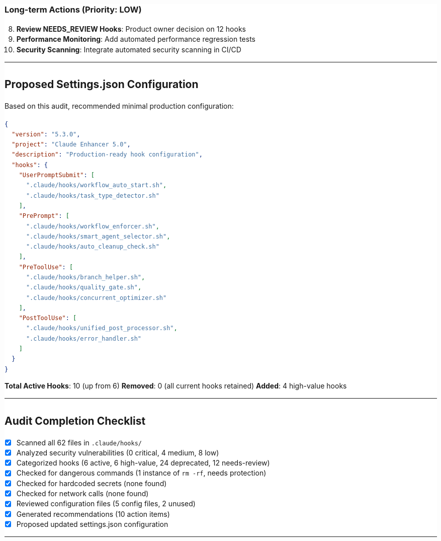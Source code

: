 ### Long-term Actions (Priority: LOW)

8. **Review NEEDS_REVIEW Hooks**: Product owner decision on 12 hooks
9. **Performance Monitoring**: Add automated performance regression tests
10. **Security Scanning**: Integrate automated security scanning in CI/CD

---

## Proposed Settings.json Configuration

Based on this audit, recommended minimal production configuration:

```json
{
  "version": "5.3.0",
  "project": "Claude Enhancer 5.0",
  "description": "Production-ready hook configuration",
  "hooks": {
    "UserPromptSubmit": [
      ".claude/hooks/workflow_auto_start.sh",
      ".claude/hooks/task_type_detector.sh"
    ],
    "PrePrompt": [
      ".claude/hooks/workflow_enforcer.sh",
      ".claude/hooks/smart_agent_selector.sh",
      ".claude/hooks/auto_cleanup_check.sh"
    ],
    "PreToolUse": [
      ".claude/hooks/branch_helper.sh",
      ".claude/hooks/quality_gate.sh",
      ".claude/hooks/concurrent_optimizer.sh"
    ],
    "PostToolUse": [
      ".claude/hooks/unified_post_processor.sh",
      ".claude/hooks/error_handler.sh"
    ]
  }
}
```

**Total Active Hooks**: 10 (up from 6)
**Removed**: 0 (all current hooks retained)
**Added**: 4 high-value hooks

---

## Audit Completion Checklist

- [x] Scanned all 62 files in `.claude/hooks/`
- [x] Analyzed security vulnerabilities (0 critical, 4 medium, 8 low)
- [x] Categorized hooks (6 active, 6 high-value, 24 deprecated, 12 needs-review)
- [x] Checked for dangerous commands (1 instance of `rm -rf`, needs protection)
- [x] Checked for hardcoded secrets (none found)
- [x] Checked for network calls (none found)
- [x] Reviewed configuration files (5 config files, 2 unused)
- [x] Generated recommendations (10 action items)
- [x] Proposed updated settings.json configuration

---